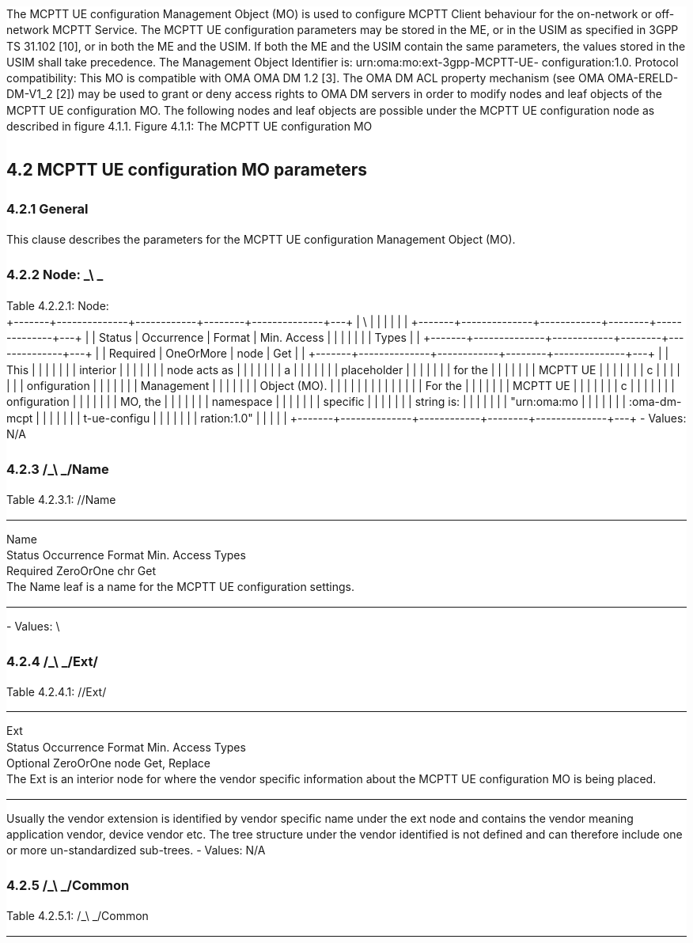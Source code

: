 The MCPTT UE configuration Management Object (MO) is used to configure MCPTT
Client behaviour for the on-network or off-network MCPTT Service. The MCPTT UE
configuration parameters may be stored in the ME, or in the USIM as specified
in 3GPP TS 31.102 [10], or in both the ME and the USIM. If both the ME and the
USIM contain the same parameters, the values stored in the USIM shall take
precedence.
The Management Object Identifier is: urn:oma:mo:ext-3gpp-MCPTT-UE-
configuration:1.0.
Protocol compatibility: This MO is compatible with OMA OMA DM 1.2 [3].
The OMA DM ACL property mechanism (see OMA OMA-ERELD-DM-V1_2 [2]) may be used
to grant or deny access rights to OMA DM servers in order to modify nodes and
leaf objects of the MCPTT UE configuration MO.
The following nodes and leaf objects are possible under the MCPTT UE
configuration node as described in figure 4.1.1.
Figure 4.1.1: The MCPTT UE configuration MO
## 4.2 MCPTT UE configuration MO parameters
### 4.2.1 General
This clause describes the parameters for the MCPTT UE configuration Management
Object (MO).
### 4.2.2 Node: _\ _
Table 4.2.2.1: Node: \
+-------+--------------+------------+--------+--------------+---+ | \ | | | | | | +-------+--------------+------------+--------+--------------+---+ | | Status | Occurrence | Format | Min. Access | | | | | | | Types | | +-------+--------------+------------+--------+--------------+---+ | | Required | OneOrMore | node | Get | | +-------+--------------+------------+--------+--------------+---+ | | This | | | | | | | interior | | | | | | | node acts as | | | | | | | a | | | | | | | placeholder | | | | | | | for the | | | | | | | MCPTT UE | | | | | | | c | | | | | | | onfiguration | | | | | | | Management | | | | | | | Object (MO). | | | | | | | | | | | | | | For the | | | | | | | MCPTT UE | | | | | | | c | | | | | | | onfiguration | | | | | | | MO, the | | | | | | | namespace | | | | | | | specific | | | | | | | string is: | | | | | | | \"urn:oma:mo | | | | | | | :oma-dm-mcpt | | | | | | | t-ue-configu | | | | | | | ration:1.0\" | | | | | +-------+--------------+------------+--------+--------------+---+
\- Values: N/A
### 4.2.3 /_\ _/Name
Table 4.2.3.1: /\/Name
* * *
Name  
Status Occurrence Format Min. Access Types  
Required ZeroOrOne chr Get  
The Name leaf is a name for the MCPTT UE configuration settings.
* * *
\- Values: \
### 4.2.4 /_\ _/Ext/
Table 4.2.4.1: /\/Ext/
* * *
Ext  
Status Occurrence Format Min. Access Types  
Optional ZeroOrOne node Get, Replace  
The Ext is an interior node for where the vendor specific information about
the MCPTT UE configuration MO is being placed.
* * *
Usually the vendor extension is identified by vendor specific name under the
ext node and contains the vendor meaning application vendor, device vendor
etc. The tree structure under the vendor identified is not defined and can
therefore include one or more un-standardized sub-trees.
\- Values: N/A
### 4.2.5 /_\ _/Common
Table 4.2.5.1: /_\ _/Common
* * *